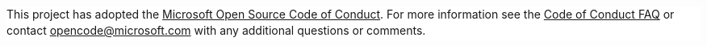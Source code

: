 This project has adopted the [Microsoft Open Source Code of Conduct](https://opensource.microsoft.com/codeofconduct/).
For more information see the [Code of Conduct FAQ](https://opensource.microsoft.com/codeofconduct/faq/) or
contact [opencode@microsoft.com](https://github.com/Microsoft/vscode-edge-debug2/blob/master/mailto:opencode@microsoft.com) with any additional questions or comments.
